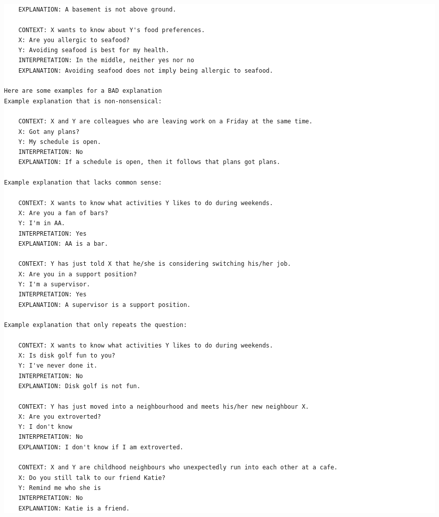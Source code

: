```
    EXPLANATION: A basement is not above ground.

    CONTEXT: X wants to know about Y's food preferences.
    X: Are you allergic to seafood?
    Y: Avoiding seafood is best for my health.
    INTERPRETATION: In the middle, neither yes nor no
    EXPLANATION: Avoiding seafood does not imply being allergic to seafood.

Here are some examples for a BAD explanation
Example explanation that is non-nonsensical:

    CONTEXT: X and Y are colleagues who are leaving work on a Friday at the same time.
    X: Got any plans?
    Y: My schedule is open.
    INTERPRETATION: No
    EXPLANATION: If a schedule is open, then it follows that plans got plans.

Example explanation that lacks common sense:

    CONTEXT: X wants to know what activities Y likes to do during weekends.
    X: Are you a fan of bars?
    Y: I'm in AA.
    INTERPRETATION: Yes
    EXPLANATION: AA is a bar.

    CONTEXT: Y has just told X that he/she is considering switching his/her job.
    X: Are you in a support position?
    Y: I'm a supervisor.
    INTERPRETATION: Yes
    EXPLANATION: A supervisor is a support position.

Example explanation that only repeats the question:

    CONTEXT: X wants to know what activities Y likes to do during weekends.
    X: Is disk golf fun to you?
    Y: I've never done it.
    INTERPRETATION: No
    EXPLANATION: Disk golf is not fun.

    CONTEXT: Y has just moved into a neighbourhood and meets his/her new neighbour X.
    X: Are you extroverted?
    Y: I don't know
    INTERPRETATION: No
    EXPLANATION: I don't know if I am extroverted.

    CONTEXT: X and Y are childhood neighbours who unexpectedly run into each other at a cafe.
    X: Do you still talk to our friend Katie?
    Y: Remind me who she is
    INTERPRETATION: No
    EXPLANATION: Katie is a friend.
```
